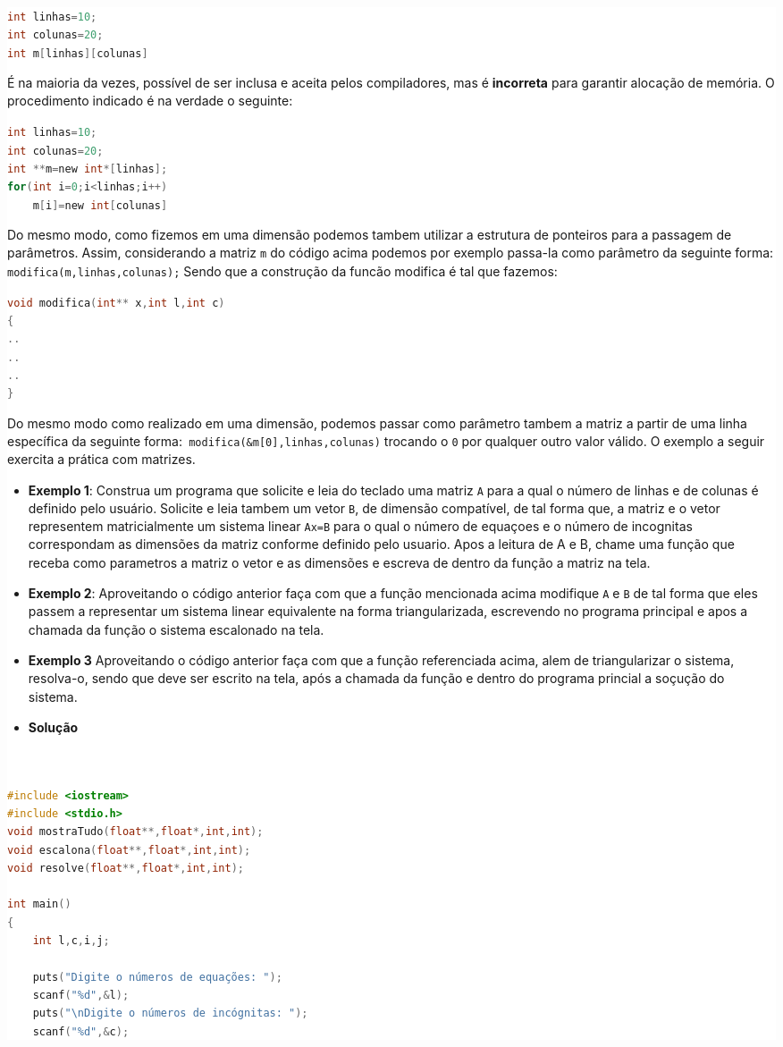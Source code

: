 ```c
int linhas=10;
int colunas=20;
int m[linhas][colunas]
```

É na maioria da vezes, possível de ser inclusa e aceita pelos compiladores, mas é **incorreta** para garantir alocação de memória. O procedimento indicado é na verdade o seguinte:

```c
int linhas=10;
int colunas=20;
int **m=new int*[linhas];
for(int i=0;i<linhas;i++)
    m[i]=new int[colunas]
```
Do mesmo modo, como fizemos em uma dimensão podemos tambem utilizar a estrutura de ponteiros para a passagem de parâmetros. Assim, considerando a matriz `m` do código acima podemos por exemplo passa-la como parâmetro da seguinte forma: `modifica(m,linhas,colunas);` Sendo que a construção da funcão modifica é tal que fazemos:

```c
void modifica(int** x,int l,int c)
{
..
..
..
}
```

Do mesmo modo como realizado em uma dimensão, podemos passar como parâmetro tambem a matriz a partir de uma linha específica da seguinte forma:` modifica(&m[0],linhas,colunas)` trocando o `0` por qualquer outro valor válido.
O exemplo a seguir exercita a prática com matrizes.

- **Exemplo 1**: Construa um programa que solicite e leia do teclado uma matriz `A` para a qual o número de linhas e de colunas é definido pelo usuário. Solicite e leia tambem um vetor `B`, de dimensão compatível, de tal forma que, a matriz e o vetor representem matricialmente um sistema linear `Ax=B` para o qual o número de equaçoes e o número de incognitas correspondam as dimensões da matriz conforme definido pelo usuario. Apos a leitura de A e B, chame uma função que receba como parametros a matriz o vetor e as dimensões e escreva de dentro da função a matriz na tela.

- **Exemplo 2**: Aproveitando o código anterior faça com que a função mencionada acima modifique `A` e `B` de tal forma que eles passem a representar um sistema linear equivalente na forma triangularizada, escrevendo no programa principal e apos a chamada da função o sistema escalonado na tela.

- **Exemplo 3** Aproveitando o código anterior faça com que a função referenciada acima, alem de triangularizar o sistema, resolva-o, sendo que deve ser escrito na tela, após a chamada da função e dentro do programa princial a soçução do sistema.

- **Solução**

```c

	
#include <iostream>
#include <stdio.h>
void mostraTudo(float**,float*,int,int);
void escalona(float**,float*,int,int);
void resolve(float**,float*,int,int);
 
int main()
{
    int l,c,i,j;
 
    puts("Digite o números de equações: ");
    scanf("%d",&l);
    puts("\nDigite o números de incógnitas: ");
    scanf("%d",&c);
```